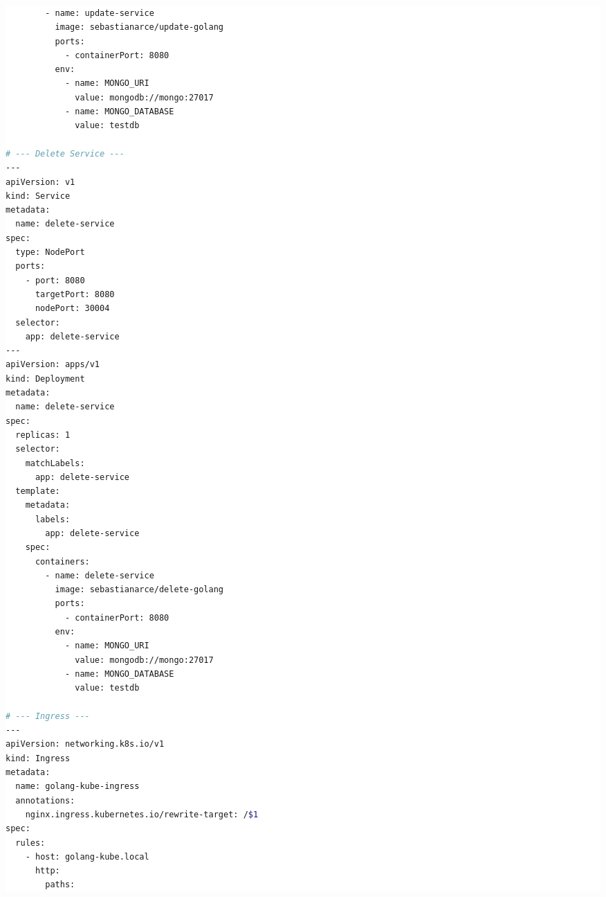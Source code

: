 ```bash
        - name: update-service
          image: sebastianarce/update-golang
          ports:
            - containerPort: 8080
          env:
            - name: MONGO_URI
              value: mongodb://mongo:27017
            - name: MONGO_DATABASE
              value: testdb

# --- Delete Service ---
---
apiVersion: v1
kind: Service
metadata:
  name: delete-service
spec:
  type: NodePort
  ports:
    - port: 8080
      targetPort: 8080
      nodePort: 30004
  selector:
    app: delete-service
---
apiVersion: apps/v1
kind: Deployment
metadata:
  name: delete-service
spec:
  replicas: 1
  selector:
    matchLabels:
      app: delete-service
  template:
    metadata:
      labels:
        app: delete-service
    spec:
      containers:
        - name: delete-service
          image: sebastianarce/delete-golang
          ports:
            - containerPort: 8080
          env:
            - name: MONGO_URI
              value: mongodb://mongo:27017
            - name: MONGO_DATABASE
              value: testdb

# --- Ingress ---
---
apiVersion: networking.k8s.io/v1
kind: Ingress
metadata:
  name: golang-kube-ingress
  annotations:
    nginx.ingress.kubernetes.io/rewrite-target: /$1
spec:
  rules:
    - host: golang-kube.local
      http:
        paths:
```